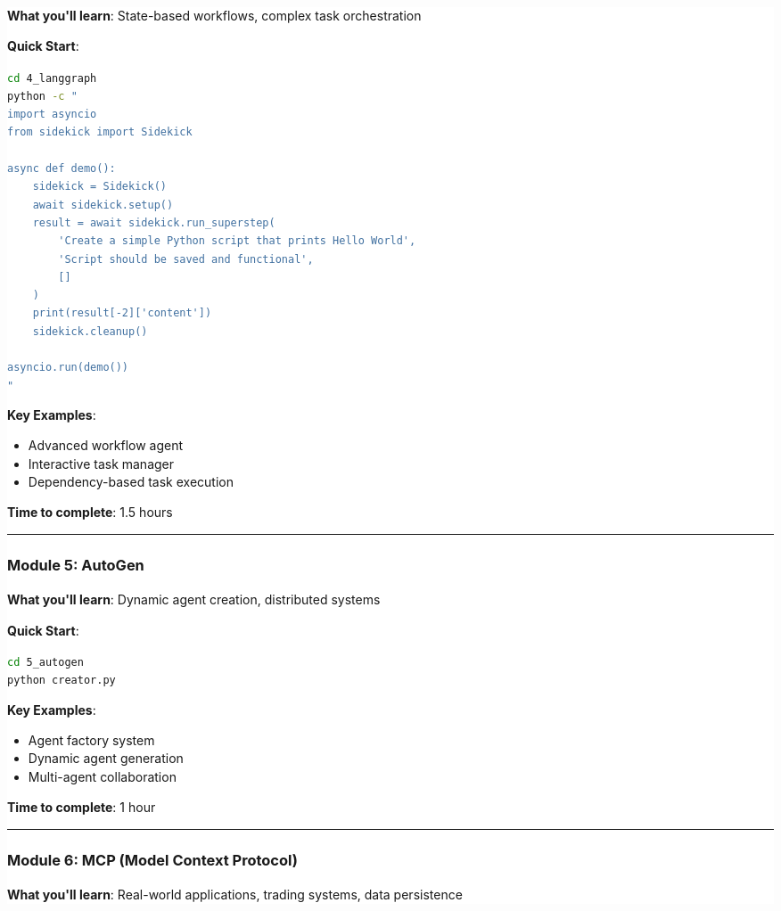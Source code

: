**What you'll learn**: State-based workflows, complex task orchestration

**Quick Start**:
```bash
cd 4_langgraph
python -c "
import asyncio
from sidekick import Sidekick

async def demo():
    sidekick = Sidekick()
    await sidekick.setup()
    result = await sidekick.run_superstep(
        'Create a simple Python script that prints Hello World',
        'Script should be saved and functional',
        []
    )
    print(result[-2]['content'])
    sidekick.cleanup()

asyncio.run(demo())
"
```

**Key Examples**:
- Advanced workflow agent
- Interactive task manager
- Dependency-based task execution

**Time to complete**: 1.5 hours

---

### Module 5: AutoGen

**What you'll learn**: Dynamic agent creation, distributed systems

**Quick Start**:
```bash
cd 5_autogen
python creator.py
```

**Key Examples**:
- Agent factory system
- Dynamic agent generation
- Multi-agent collaboration

**Time to complete**: 1 hour

---

### Module 6: MCP (Model Context Protocol)

**What you'll learn**: Real-world applications, trading systems, data persistence

